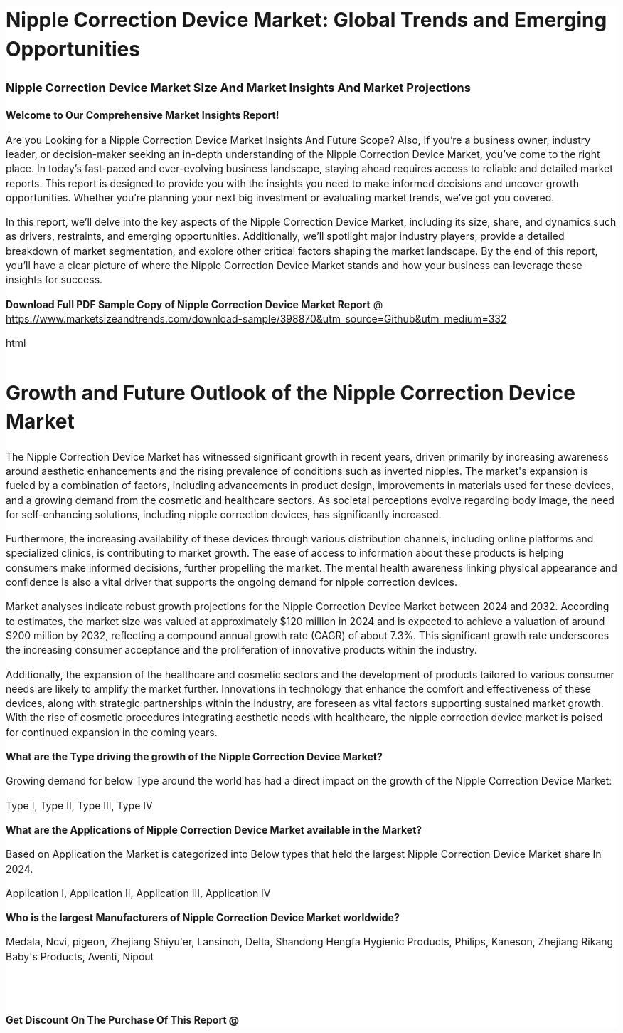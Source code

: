 <h1> Nipple Correction Device Market: Global Trends and Emerging Opportunities</h1><div class="" data-test-id=""><h3><span class="">Nipple Correction Device Market Size And Market Insights And Market Projections</span></h3></div><div class="" data-test-id=""><p><strong>Welcome to Our Comprehensive Market Insights Report!</strong></p><p>Are you Looking for a Nipple Correction Device Market Insights And Future Scope? Also, If you&rsquo;re a business owner, industry leader, or decision-maker seeking an in-depth understanding of the Nipple Correction Device Market, you&rsquo;ve come to the right place. In today&rsquo;s fast-paced and ever-evolving business landscape, staying ahead requires access to reliable and detailed market reports. This report is designed to provide you with the insights you need to make informed decisions and uncover growth opportunities. Whether you&rsquo;re planning your next big investment or evaluating market trends, we&rsquo;ve got you covered.</p><p>In this report, we&rsquo;ll delve into the key aspects of the Nipple Correction Device Market, including its size, share, and dynamics such as drivers, restraints, and emerging opportunities. Additionally, we&rsquo;ll spotlight major industry players, provide a detailed breakdown of market segmentation, and explore other critical factors shaping the market landscape. By the end of this report, you&rsquo;ll have a clear picture of where the Nipple Correction Device Market stands and how your business can leverage these insights for success.</p><p><strong>Download Full PDF Sample Copy of Nipple Correction Device Market Report</strong> @ <a href="https://www.marketsizeandtrends.com/download-sample/398870&utm_source=Github&utm_medium=332" target="_blank">https://www.marketsizeandtrends.com/download-sample/398870&utm_source=Github&utm_medium=332</a></p></div><div class="" data-test-id=""><p><span class="">html<html><head> <title>Nipple Correction Device Market Growth and Future Outlook</title></head><body> <h1>Growth and Future Outlook of the Nipple Correction Device Market</h1> <p>The Nipple Correction Device Market has witnessed significant growth in recent years, driven primarily by increasing awareness around aesthetic enhancements and the rising prevalence of conditions such as inverted nipples. The market's expansion is fueled by a combination of factors, including advancements in product design, improvements in materials used for these devices, and a growing demand from the cosmetic and healthcare sectors. As societal perceptions evolve regarding body image, the need for self-enhancing solutions, including nipple correction devices, has significantly increased.</p> <p>Furthermore, the increasing availability of these devices through various distribution channels, including online platforms and specialized clinics, is contributing to market growth. The ease of access to information about these products is helping consumers make informed decisions, further propelling the market. The mental health awareness linking physical appearance and confidence is also a vital driver that supports the ongoing demand for nipple correction devices.</p> <p style="font-weight:bold;"></p> <p>Market analyses indicate robust growth projections for the Nipple Correction Device Market between 2024 and 2032. According to estimates, the market size was valued at approximately $120 million in 2024 and is expected to achieve a valuation of around $200 million by 2032, reflecting a compound annual growth rate (CAGR) of about 7.3%. This significant growth rate underscores the increasing consumer acceptance and the proliferation of innovative products within the industry.</p> <p>Additionally, the expansion of the healthcare and cosmetic sectors and the development of products tailored to various consumer needs are likely to amplify the market further. Innovations in technology that enhance the comfort and effectiveness of these devices, along with strategic partnerships within the industry, are foreseen as vital factors supporting sustained market growth. With the rise of cosmetic procedures integrating aesthetic needs with healthcare, the nipple correction device market is poised for continued expansion in the coming years.</p></body></html></span></p><p><strong><span class="">What are the&nbsp;Type driving the growth of the Nipple Correction Device Market?</span></strong></p></div><div class="" data-test-id=""><p><span class="">Growing demand for below Type around the world has had a direct impact on the growth of the Nipple Correction Device Market:</span></p></div><div class="" data-test-id=""><p>Type I, Type II, Type III, Type IV</p><p><span class=""><strong>What are the&nbsp;Applications&nbsp;of Nipple Correction Device Market available in the Market?</strong></span></p></div><div class="" data-test-id=""><p><span class="">Based on Application the Market is categorized into Below types that held the largest Nipple Correction Device Market share In 2024.</span></p></div><div class="" data-test-id=""><p><span class="">Application I, Application II, Application III, Application IV</span></p><p><span class=""><strong>Who is the largest Manufacturers of Nipple Correction Device Market worldwide?</strong></span></p></div><div class="" data-test-id=""><p><span class="">Medala, Ncvi, pigeon, Zhejiang Shiyu'er, Lansinoh, Delta, Shandong Hengfa Hygienic Products, Philips, Kaneson, Zhejiang Rikang Baby's Products, Aventi, Nipout</span></p></div><div class="" data-test-id="">&nbsp;</div><div class="" data-test-id="">&nbsp;</div><div class="" data-test-id=""><p><span class=""><strong>Get Discount On The Purchase Of This Report @</strong>